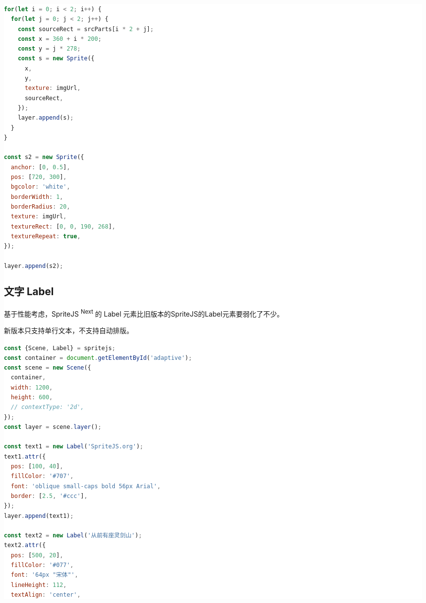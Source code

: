 ```js
for(let i = 0; i < 2; i++) {
  for(let j = 0; j < 2; j++) {
    const sourceRect = srcParts[i * 2 + j];
    const x = 360 + i * 200;
    const y = j * 278;
    const s = new Sprite({
      x,
      y,
      texture: imgUrl,
      sourceRect,
    });
    layer.append(s);
  }
}

const s2 = new Sprite({
  anchor: [0, 0.5],
  pos: [720, 300],
  bgcolor: 'white',
  borderWidth: 1,
  borderRadius: 20,
  texture: imgUrl,
  textureRect: [0, 0, 190, 268],
  textureRepeat: true,
});

layer.append(s2);
```

<iframe src="/demo/#/doc/sprite" height="450"></iframe>

## 文字 Label

基于性能考虑，SpriteJS <sup>Next</sup> 的 Label 元素比旧版本的SpriteJS的Label元素要弱化了不少。

新版本只支持单行文本，不支持自动排版。

```js
const {Scene, Label} = spritejs;
const container = document.getElementById('adaptive');
const scene = new Scene({
  container,
  width: 1200,
  height: 600,
  // contextType: '2d',
});
const layer = scene.layer();

const text1 = new Label('SpriteJS.org');
text1.attr({
  pos: [100, 40],
  fillColor: '#707',
  font: 'oblique small-caps bold 56px Arial',
  border: [2.5, '#ccc'],
});
layer.append(text1);

const text2 = new Label('从前有座灵剑山');
text2.attr({
  pos: [500, 20],
  fillColor: '#077',
  font: '64px "宋体"',
  lineHeight: 112,
  textAlign: 'center',
```